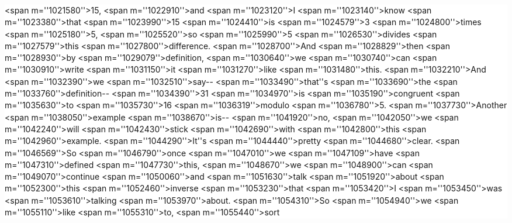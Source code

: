   <span m=''1021580''>15,</span> <span m=''1022910''>and</span> <span m=''1023120''>I</span>
  <span m=''1023140''>know</span> <span m=''1023380''>that</span> <span m=''1023990''>15</span>
  <span m=''1024410''>is</span> <span m=''1024579''>3</span> <span m=''1024800''>times</span>
  <span m=''1025180''>5,</span> <span m=''1025520''>so</span> <span m=''1025990''>5</span>
  <span m=''1026530''>divides</span> <span m=''1027579''>this</span> <span m=''1027800''>difference.</span>
  <span m=''1028700''>And</span> <span m=''1028829''>then</span> <span m=''1028930''>by</span>
  <span m=''1029079''>definition,</span> <span m=''1030640''>we</span> <span m=''1030740''>can</span>
  <span m=''1030910''>write</span> <span m=''1031150''>it</span> <span m=''1031270''>like</span>
  <span m=''1031480''>this.</span> <span m=''1032210''>And</span> <span m=''1032390''>we</span>
  <span m=''1032510''>say--</span> <span m=''1033490''>that''s</span> <span m=''1033690''>the</span>
  <span m=''1033760''>definition--</span> <span m=''1034390''>31</span> <span m=''1034970''>is</span>
  <span m=''1035190''>congruent</span> <span m=''1035630''>to</span> <span m=''1035730''>16</span>
  <span m=''1036319''>modulo</span> <span m=''1036780''>5.</span> <span m=''1037730''>Another</span>
  <span m=''1038050''>example</span> <span m=''1038670''>is--</span> <span m=''1041920''>no,</span>
  <span m=''1042050''>we</span> <span m=''1042240''>will</span> <span m=''1042430''>stick</span>
  <span m=''1042690''>with</span> <span m=''1042800''>this</span> <span m=''1042960''>example.</span>
  <span m=''1044290''>It''s</span> <span m=''1044440''>pretty</span> <span m=''1044680''>clear.</span>
  <span m=''1046569''>So</span> <span m=''1046790''>once</span> <span m=''1047010''>we</span>
  <span m=''1047109''>have</span> <span m=''1047310''>defined</span> <span m=''1047730''>this,</span>
  <span m=''1048670''>we</span> <span m=''1048900''>can</span> <span m=''1049070''>continue</span>
  <span m=''1050060''>and</span> <span m=''1051630''>talk</span> <span m=''1051920''>about</span>
  <span m=''1052300''>this</span> <span m=''1052460''>inverse</span> <span m=''1053230''>that</span>
  <span m=''1053420''>I</span> <span m=''1053450''>was</span> <span m=''1053610''>talking</span>
  <span m=''1053970''>about.</span> <span m=''1054310''>So</span> <span m=''1054940''>we</span>
  <span m=''1055110''>like</span> <span m=''1055310''>to,</span> <span m=''1055440''>sort</span>
